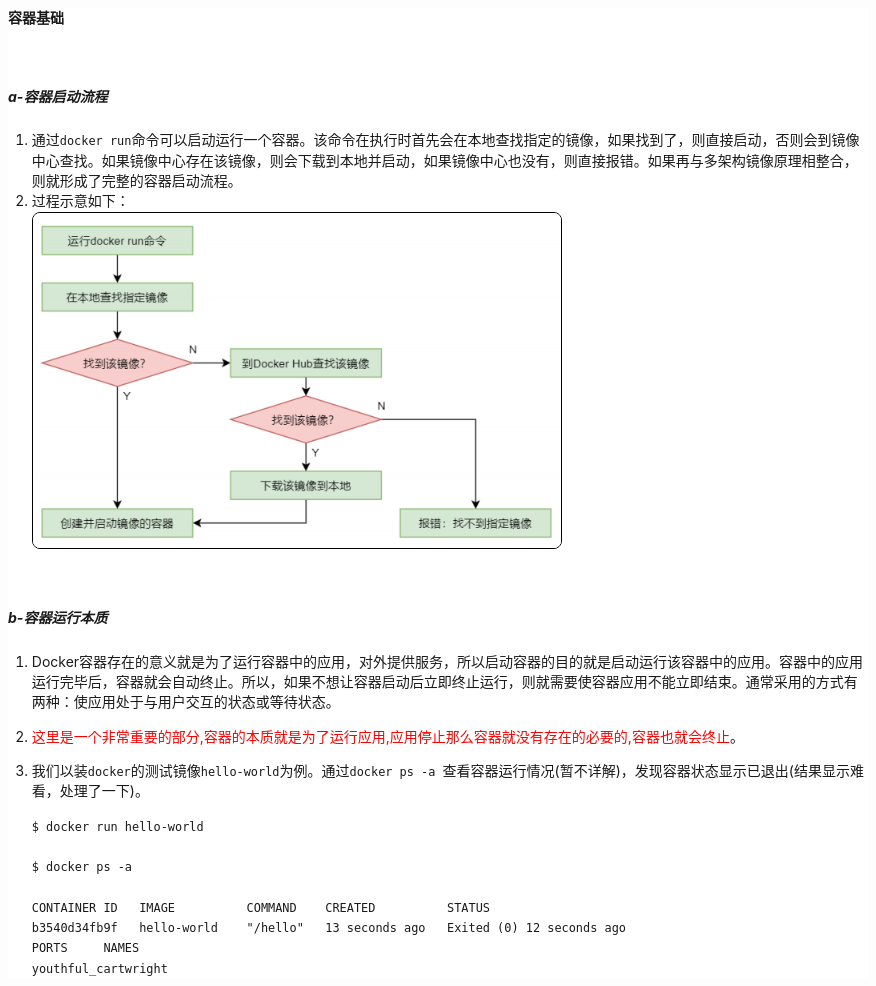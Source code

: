 #### 容器基础

<br>

##### a-容器启动流程

1.   通过`docker run`命令可以启动运行一个容器。该命令在执行时首先会在本地查找指定的镜像，如果找到了，则直接启动，否则会到镜像中心查找。如果镜像中心存在该镜像，则会下载到本地并启动，如果镜像中心也没有，则直接报错。如果再与多架构镜像原理相整合，则就形成了完整的容器启动流程。
2.   过程示意如下：<br><img src="./assets/image-20230525205940358.png" alt="image-20230525205940358" style="zoom:80%;border:1px solid black;border-radius:10px" />



<br>

##### b-容器运行本质

1.   Docker容器存在的意义就是为了运行容器中的应用，对外提供服务，所以启动容器的目的就是启动运行该容器中的应用。容器中的应用运行完毕后，容器就会自动终止。所以，如果不想让容器启动后立即终止运行，则就需要使容器应用不能立即结束。通常采用的方式有两种：使应用处于与用户交互的状态或等待状态。

2.   <font color=red>这里是一个非常重要的部分,容器的本质就是为了运行应用,应用停止那么容器就没有存在的必要的,容器也就会终止</font>。

3.   我们以装`docker`的测试镜像`hello-world`为例。通过`docker ps -a `查看容器运行情况(暂不详解)，发现容器状态显示已退出(结果显示难看，处理了一下)。

     ```shell
     $ docker run hello-world
     
     $ docker ps -a
     
     CONTAINER ID   IMAGE          COMMAND    CREATED          STATUS                      
     b3540d34fb9f   hello-world    "/hello"   13 seconds ago   Exited (0) 12 seconds ago 
     PORTS     NAMES
     youthful_cartwright
     ```

